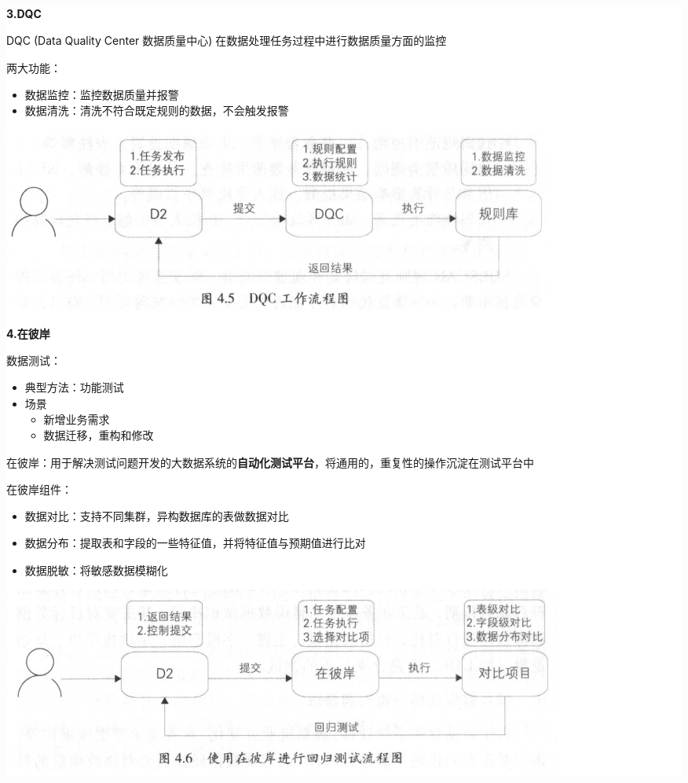 

**3.DQC**

DQC (Data Quality Center 数据质量中心) 在数据处理任务过程中进行数据质量方面的监控

两大功能：

- 数据监控：监控数据质量并报警
- 数据清洗：清洗不符合既定规则的数据，不会触发报警

![1672905413329](大数据之路-阿里巴巴大数据实践.assets/1672905413329.png)



**4.在彼岸**

数据测试：

- 典型方法：功能测试
- 场景
  - 新增业务需求
  - 数据迁移，重构和修改

在彼岸：用于解决测试问题开发的大数据系统的**自动化测试平台**，将通用的，重复性的操作沉淀在测试平台中

在彼岸组件：

- 数据对比：支持不同集群，异构数据库的表做数据对比
- 数据分布：提取表和字段的一些特征值，并将特征值与预期值进行比对

- 数据脱敏：将敏感数据模糊化

![1672905685927](大数据之路-阿里巴巴大数据实践.assets/1672905685927.png)
